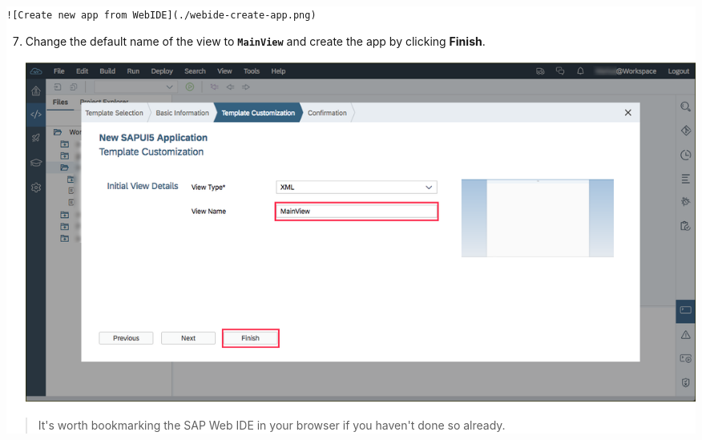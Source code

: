     ![Create new app from WebIDE](./webide-create-app.png)

7. Change the default name of the view to **`MainView`** and create the app by clicking **Finish**.

    ![Create new app from WebIDE](./webide-finish-app-creation.png)

> It's worth bookmarking the SAP Web IDE in your browser if you haven't done so already.
